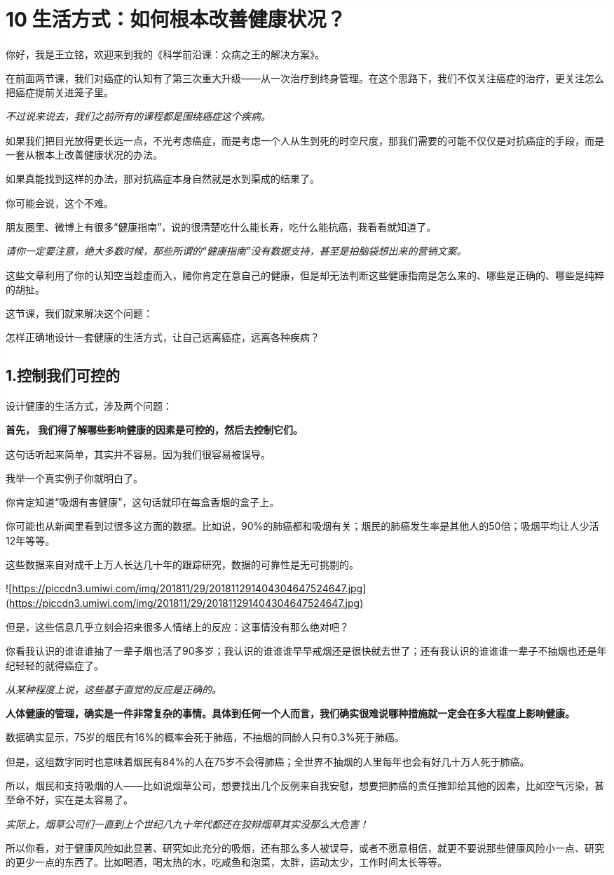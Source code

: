 # 10 生活方式：如何根本改善健康状况？

你好，我是王立铭，欢迎来到我的《科学前沿课：众病之王的解决方案》。

在前面两节课，我们对癌症的认知有了第三次重大升级——从一次治疗到终身管理。在这个思路下，我们不仅关注癌症的治疗，更关注怎么把癌症提前关进笼子里。

 *不过说来说去，我们之前所有的课程都是围绕癌症这个疾病。*

如果我们把目光放得更长远一点，不光考虑癌症，而是考虑一个人从生到死的时空尺度，那我们需要的可能不仅仅是对抗癌症的手段，而是一套从根本上改善健康状况的办法。

如果真能找到这样的办法，那对抗癌症本身自然就是水到渠成的结果了。

你可能会说，这个不难。

朋友圈里、微博上有很多“健康指南”，说的很清楚吃什么能长寿，吃什么能抗癌，我看看就知道了。

 *请你一定要注意，绝大多数时候，那些所谓的“健康指南”没有数据支持，甚至是拍脑袋想出来的营销文案。*

这些文章利用了你的认知空当趁虚而入，赌你肯定在意自己的健康，但是却无法判断这些健康指南是怎么来的、哪些是正确的、哪些是纯粹的胡扯。

这节课，我们就来解决这个问题：

怎样正确地设计一套健康的生活方式，让自己远离癌症，远离各种疾病？

## 1.控制我们可控的

设计健康的生活方式，涉及两个问题：

 **首先，**  **我们得了解哪些影响健康的因素是可控的，然后去控制它们。**

这句话听起来简单，其实并不容易。因为我们很容易被误导。

我举一个真实例子你就明白了。

你肯定知道“吸烟有害健康”，这句话就印在每盒香烟的盒子上。

你可能也从新闻里看到过很多这方面的数据。比如说，90%的肺癌都和吸烟有关；烟民的肺癌发生率是其他人的50倍；吸烟平均让人少活12年等等。

这些数据来自对成千上万人长达几十年的跟踪研究，数据的可靠性是无可挑剔的。

![https://piccdn3.umiwi.com/img/201811/29/201811291404304647524647.jpg](https://piccdn3.umiwi.com/img/201811/29/201811291404304647524647.jpg)

但是，这些信息几乎立刻会招来很多人情绪上的反应：这事情没有那么绝对吧？

你看我认识的谁谁谁抽了一辈子烟也活了90多岁；我认识的谁谁谁早早戒烟还是很快就去世了；还有我认识的谁谁谁一辈子不抽烟也还是年纪轻轻的就得癌症了。

 *从某种程度上说，这些基于直觉的反应是正确的。*

 **人体健康的管理，确实是一件非常复杂的事情。具体到任何一个人而言，我们确实很难说哪种措施就一定会在多大程度上影响健康。**

数据确实显示，75岁的烟民有16%的概率会死于肺癌，不抽烟的同龄人只有0.3%死于肺癌。

但是，这组数字同时也意味着烟民有84%的人在75岁不会得肺癌；全世界不抽烟的人里每年也会有好几十万人死于肺癌。

所以，烟民和支持吸烟的人——比如说烟草公司，想要找出几个反例来自我安慰，想要把肺癌的责任推卸给其他的因素，比如空气污染，甚至命不好，实在是太容易了。

 *实际上，烟草公司们一直到上个世纪八九十年代都还在狡辩烟草其实没那么大危害！*

所以你看，对于健康风险如此显著、研究如此充分的吸烟，还有那么多人被误导，或者不愿意相信，就更不要说那些健康风险小一点、研究的更少一点的东西了。比如喝酒，喝太热的水，吃咸鱼和泡菜，太胖，运动太少，工作时间太长等等。
